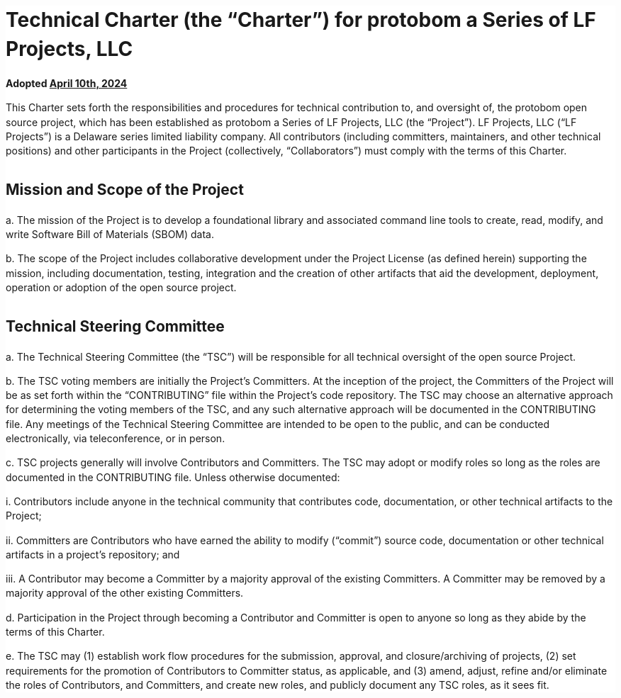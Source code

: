 # Technical Charter (the “Charter”) for protobom a Series of LF Projects, LLC

**Adopted [April 10th, 2024](https://docs.google.com/document/d/14mEp4L6DJCVhlxip6yfTsu_34hO2o8eEp8wP5Tn1plI/edit#heading=h.4wdpuu2dxsel)**

This Charter sets forth the responsibilities and procedures for technical contribution to, and oversight of, the protobom open source project, which has been established as protobom a Series of LF Projects, LLC (the “Project”).  LF Projects, LLC (“LF Projects”) is a Delaware series limited liability company. All contributors (including committers, maintainers, and other technical positions) and other participants in the Project (collectively, “Collaborators”) must comply with the terms of this Charter. 

## Mission and Scope of the Project

a. The mission of the Project is to develop a foundational library and associated command line tools to create, read, modify, and write Software Bill of Materials (SBOM) data.

b. The scope of the Project includes collaborative development under the Project License (as defined herein) supporting the mission, including documentation, testing, integration and the creation of other artifacts that aid the development, deployment, operation or adoption of the open source project.

## Technical Steering Committee

a. The Technical Steering Committee (the “TSC”) will be responsible for all technical oversight of the open source Project. 

b. The TSC voting members are initially the Project’s Committers. At the inception of the project, the Committers of the Project will be as set forth within the “CONTRIBUTING” file within the Project’s code repository. The TSC may choose an alternative approach for determining the voting members of the TSC, and any such alternative approach will be documented in the CONTRIBUTING file.  Any meetings of the Technical Steering Committee are intended to be open to the public, and can be conducted electronically, via teleconference, or in person. 

c. TSC projects generally will involve Contributors and Committers. The TSC may adopt or modify roles so long as the roles are documented in the CONTRIBUTING file. Unless otherwise documented: 

i. Contributors include anyone in the technical community that contributes code, documentation, or other technical artifacts to the Project; 

ii. Committers are Contributors who have earned the ability to modify (“commit”) source code, documentation or other technical artifacts in a project’s repository; and

iii. A Contributor may become a Committer by a majority approval of the existing Committers. A Committer may be removed by a majority approval of the other existing Committers.

d. Participation in the Project through becoming a Contributor and Committer is open to anyone so long as they abide by the terms of this Charter. 

e. The TSC may (1) establish work flow procedures for the submission, approval, and closure/archiving of projects, (2) set requirements for the promotion of Contributors to Committer status, as applicable, and (3) amend, adjust, refine and/or eliminate the roles of Contributors, and Committers, and create new roles, and publicly document any TSC roles, as it sees fit.
